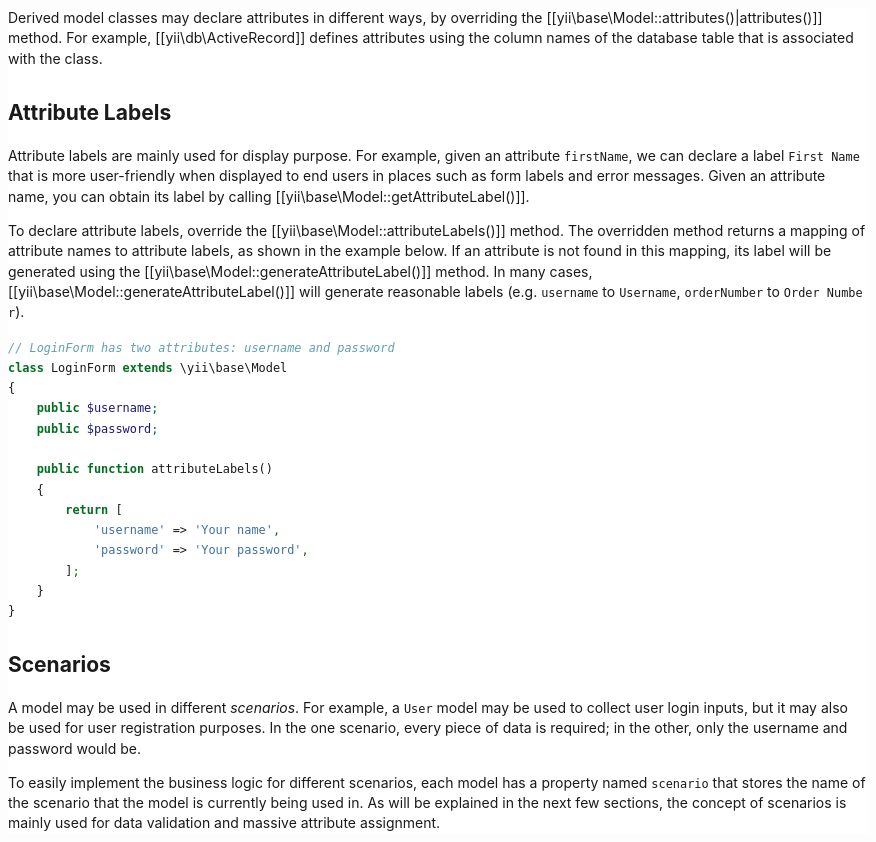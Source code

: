 Derived model classes may declare attributes in different ways, by overriding the [[yii\base\Model::attributes()|attributes()]]
method. For example, [[yii\db\ActiveRecord]] defines attributes using the column names of the database table
that is associated with the class.


Attribute Labels
----------------

Attribute labels are mainly used for display purpose. For example, given an attribute `firstName`, we can declare
a label `First Name` that is more user-friendly when displayed to end users in places such as form labels and
error messages. Given an attribute name, you can obtain its label by calling [[yii\base\Model::getAttributeLabel()]].

To declare attribute labels, override the [[yii\base\Model::attributeLabels()]] method. The overridden method returns
a mapping of attribute names to attribute labels, as shown in the example below. If an attribute is not found
in this mapping, its label will be generated using the [[yii\base\Model::generateAttributeLabel()]] method.
In many cases, [[yii\base\Model::generateAttributeLabel()]] will generate reasonable labels (e.g. `username` to `Username`,
`orderNumber` to `Order Number`).

```php
// LoginForm has two attributes: username and password
class LoginForm extends \yii\base\Model
{
	public $username;
	public $password;

	public function attributeLabels()
	{
		return [
			'username' => 'Your name',
			'password' => 'Your password',
		];
	}
}
```

Scenarios
---------

A model may be used in different *scenarios*. For example, a `User` model may be used to collect user login inputs,
but it may also be used for user registration purposes. In the one scenario, every piece of data is required;
in the other, only the username and password would be.

To easily implement the business logic for different scenarios, each model has a property named `scenario`
that stores the name of the scenario that the model is currently being used in. As will be explained in the next
few sections, the concept of scenarios is mainly used for data validation and massive attribute assignment.
